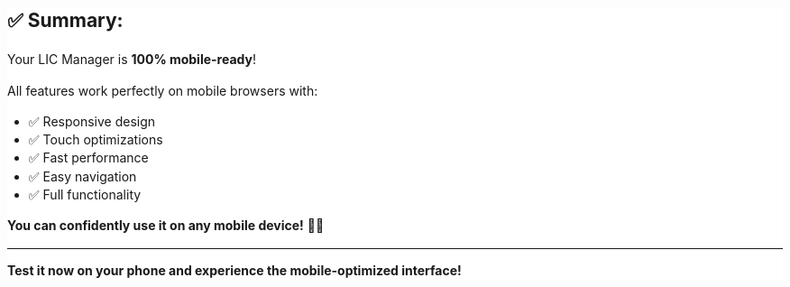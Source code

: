 
## ✅ **Summary:**

Your LIC Manager is **100% mobile-ready**! 

All features work perfectly on mobile browsers with:
- ✅ Responsive design
- ✅ Touch optimizations
- ✅ Fast performance
- ✅ Easy navigation
- ✅ Full functionality

**You can confidently use it on any mobile device!** 📱✨

---

**Test it now on your phone and experience the mobile-optimized interface!**